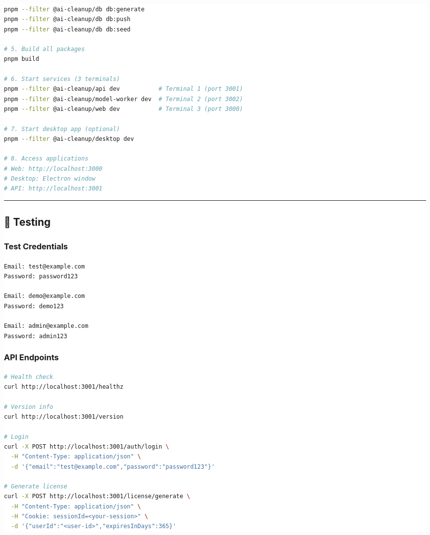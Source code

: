 ```bash
pnpm --filter @ai-cleanup/db db:generate
pnpm --filter @ai-cleanup/db db:push
pnpm --filter @ai-cleanup/db db:seed

# 5. Build all packages
pnpm build

# 6. Start services (3 terminals)
pnpm --filter @ai-cleanup/api dev           # Terminal 1 (port 3001)
pnpm --filter @ai-cleanup/model-worker dev  # Terminal 2 (port 3002)
pnpm --filter @ai-cleanup/web dev           # Terminal 3 (port 3000)

# 7. Start desktop app (optional)
pnpm --filter @ai-cleanup/desktop dev

# 8. Access applications
# Web: http://localhost:3000
# Desktop: Electron window
# API: http://localhost:3001
```

---

## 🧪 Testing

### Test Credentials
```
Email: test@example.com
Password: password123

Email: demo@example.com
Password: demo123

Email: admin@example.com
Password: admin123
```

### API Endpoints
```bash
# Health check
curl http://localhost:3001/healthz

# Version info
curl http://localhost:3001/version

# Login
curl -X POST http://localhost:3001/auth/login \
  -H "Content-Type: application/json" \
  -d '{"email":"test@example.com","password":"password123"}'

# Generate license
curl -X POST http://localhost:3001/license/generate \
  -H "Content-Type: application/json" \
  -H "Cookie: sessionId=<your-session>" \
  -d '{"userId":"<user-id>","expiresInDays":365}'
```

